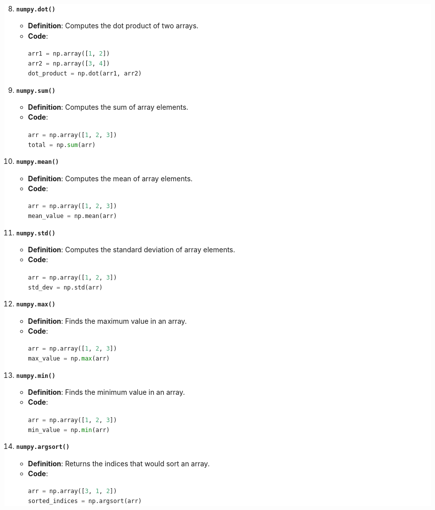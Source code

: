 8. **`numpy.dot()`**
   - **Definition**: Computes the dot product of two arrays.
   - **Code**: 
     ```python
     arr1 = np.array([1, 2])
     arr2 = np.array([3, 4])
     dot_product = np.dot(arr1, arr2)
     ```

9. **`numpy.sum()`**
   - **Definition**: Computes the sum of array elements.
   - **Code**: 
     ```python
     arr = np.array([1, 2, 3])
     total = np.sum(arr)
     ```

10. **`numpy.mean()`**
    - **Definition**: Computes the mean of array elements.
    - **Code**: 
      ```python
      arr = np.array([1, 2, 3])
      mean_value = np.mean(arr)
      ```

11. **`numpy.std()`**
    - **Definition**: Computes the standard deviation of array elements.
    - **Code**: 
      ```python
      arr = np.array([1, 2, 3])
      std_dev = np.std(arr)
      ```

12. **`numpy.max()`**
    - **Definition**: Finds the maximum value in an array.
    - **Code**: 
      ```python
      arr = np.array([1, 2, 3])
      max_value = np.max(arr)
      ```

13. **`numpy.min()`**
    - **Definition**: Finds the minimum value in an array.
    - **Code**: 
      ```python
      arr = np.array([1, 2, 3])
      min_value = np.min(arr)
      ```

14. **`numpy.argsort()`**
    - **Definition**: Returns the indices that would sort an array.
    - **Code**: 
      ```python
      arr = np.array([3, 1, 2])
      sorted_indices = np.argsort(arr)
      ```
